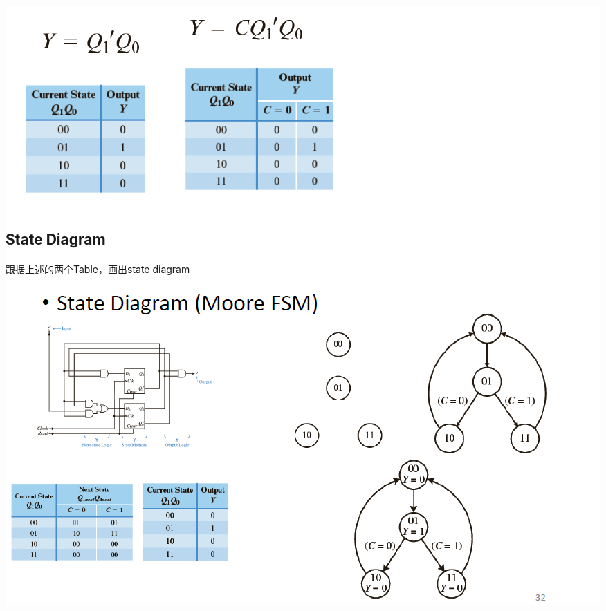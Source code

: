 ![image-20241217200225687](FSM_1.assets/image-20241217200225687.png)![image-20241217200239453](FSM_1.assets/image-20241217200239453.png)



## State Diagram

跟据上述的两个Table，画出state diagram

![image-20241217200624469](FSM_1.assets/image-20241217200624469.png)
